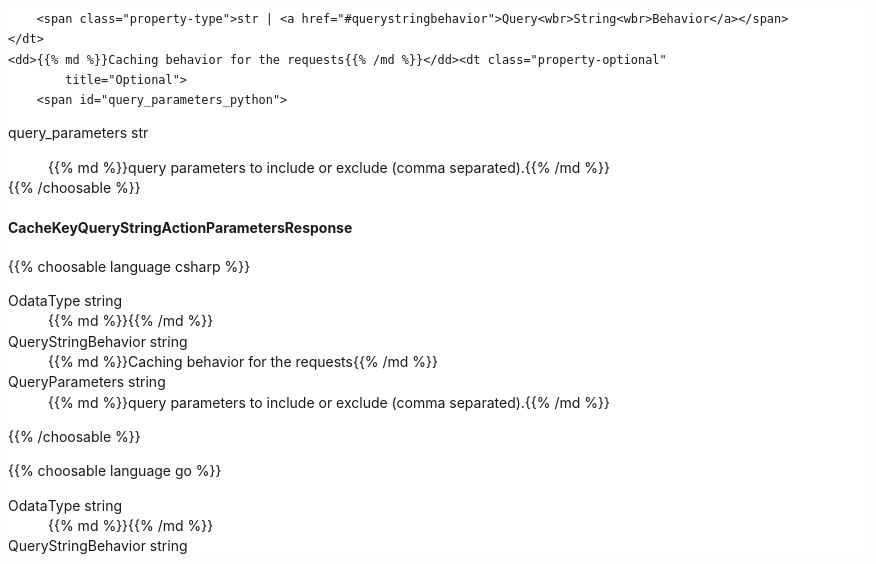         <span class="property-type">str | <a href="#querystringbehavior">Query<wbr>String<wbr>Behavior</a></span>
    </dt>
    <dd>{{% md %}}Caching behavior for the requests{{% /md %}}</dd><dt class="property-optional"
            title="Optional">
        <span id="query_parameters_python">
<a href="#query_parameters_python" style="color: inherit; text-decoration: inherit;">query_<wbr>parameters</a>
</span>
        <span class="property-indicator"></span>
        <span class="property-type">str</span>
    </dt>
    <dd>{{% md %}}query parameters to include or exclude (comma separated).{{% /md %}}</dd></dl>
{{% /choosable %}}

<h4 id="cachekeyquerystringactionparametersresponse">Cache<wbr>Key<wbr>Query<wbr>String<wbr>Action<wbr>Parameters<wbr>Response</h4>

{{% choosable language csharp %}}
<dl class="resources-properties"><dt class="property-required"
            title="Required">
        <span id="odatatype_csharp">
<a href="#odatatype_csharp" style="color: inherit; text-decoration: inherit;">Odata<wbr>Type</a>
</span>
        <span class="property-indicator"></span>
        <span class="property-type">string</span>
    </dt>
    <dd>{{% md %}}{{% /md %}}</dd><dt class="property-required"
            title="Required">
        <span id="querystringbehavior_csharp">
<a href="#querystringbehavior_csharp" style="color: inherit; text-decoration: inherit;">Query<wbr>String<wbr>Behavior</a>
</span>
        <span class="property-indicator"></span>
        <span class="property-type">string</span>
    </dt>
    <dd>{{% md %}}Caching behavior for the requests{{% /md %}}</dd><dt class="property-optional"
            title="Optional">
        <span id="queryparameters_csharp">
<a href="#queryparameters_csharp" style="color: inherit; text-decoration: inherit;">Query<wbr>Parameters</a>
</span>
        <span class="property-indicator"></span>
        <span class="property-type">string</span>
    </dt>
    <dd>{{% md %}}query parameters to include or exclude (comma separated).{{% /md %}}</dd></dl>
{{% /choosable %}}

{{% choosable language go %}}
<dl class="resources-properties"><dt class="property-required"
            title="Required">
        <span id="odatatype_go">
<a href="#odatatype_go" style="color: inherit; text-decoration: inherit;">Odata<wbr>Type</a>
</span>
        <span class="property-indicator"></span>
        <span class="property-type">string</span>
    </dt>
    <dd>{{% md %}}{{% /md %}}</dd><dt class="property-required"
            title="Required">
        <span id="querystringbehavior_go">
<a href="#querystringbehavior_go" style="color: inherit; text-decoration: inherit;">Query<wbr>String<wbr>Behavior</a>
</span>
        <span class="property-indicator"></span>
        <span class="property-type">string</span>
